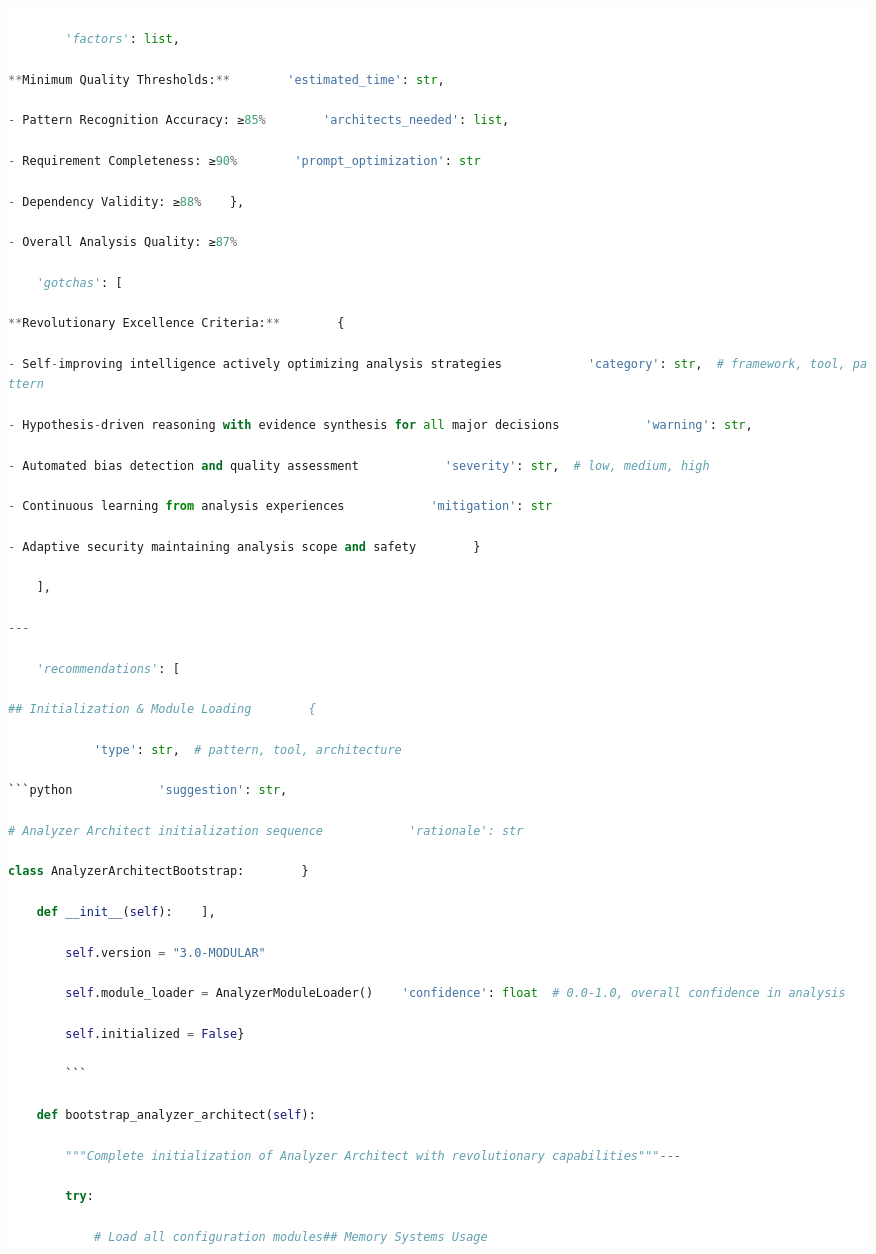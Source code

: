 ```python

        'factors': list,

**Minimum Quality Thresholds:**        'estimated_time': str,

- Pattern Recognition Accuracy: ≥85%        'architects_needed': list,

- Requirement Completeness: ≥90%        'prompt_optimization': str

- Dependency Validity: ≥88%    },

- Overall Analysis Quality: ≥87%    

    'gotchas': [

**Revolutionary Excellence Criteria:**        {

- Self-improving intelligence actively optimizing analysis strategies            'category': str,  # framework, tool, pattern

- Hypothesis-driven reasoning with evidence synthesis for all major decisions            'warning': str,

- Automated bias detection and quality assessment            'severity': str,  # low, medium, high

- Continuous learning from analysis experiences            'mitigation': str

- Adaptive security maintaining analysis scope and safety        }

    ],

---    

    'recommendations': [

## Initialization & Module Loading        {

            'type': str,  # pattern, tool, architecture

```python            'suggestion': str,

# Analyzer Architect initialization sequence            'rationale': str

class AnalyzerArchitectBootstrap:        }

    def __init__(self):    ],

        self.version = "3.0-MODULAR"    

        self.module_loader = AnalyzerModuleLoader()    'confidence': float  # 0.0-1.0, overall confidence in analysis

        self.initialized = False}

        ```

    def bootstrap_analyzer_architect(self):

        """Complete initialization of Analyzer Architect with revolutionary capabilities"""---

        try:

            # Load all configuration modules## Memory Systems Usage
```